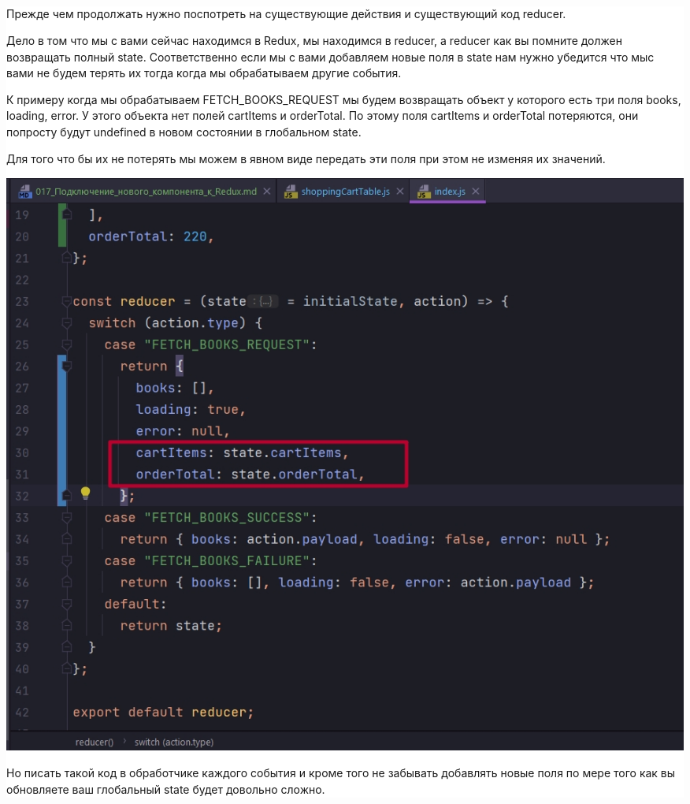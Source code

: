 Прежде чем продолжать нужно поспотреть на существующие действия и существующий код reducer.

 Дело в том что мы с вами сейчас находимся в Redux, мы находимся в reducer, а reducer как вы помните должен возвращать полный state. Соответственно если мы с вами добавляем новые поля в state нам нужно убедится что мыс вами не будем терять их тогда когда мы обрабатываем другие события.

К примеру когда мы обрабатываем FETCH_BOOKS_REQUEST мы будем возвращать объект у которого есть три поля  books, loading, error. У этого объекта нет полей cartItems и orderTotal. По этому поля cartItems и orderTotal потеряются, они попросту будут undefined  в новом состоянии в глобальном state. 

Для того что бы их не потерять мы можем в явном виде передать эти поля при этом не изменяя их значений.

![](img/004.jpg)

Но писать такой код в обработчике каждого события и кроме того не забывать добавлять новые поля по мере того как вы обновляете ваш глобальный state будет довольно сложно.

